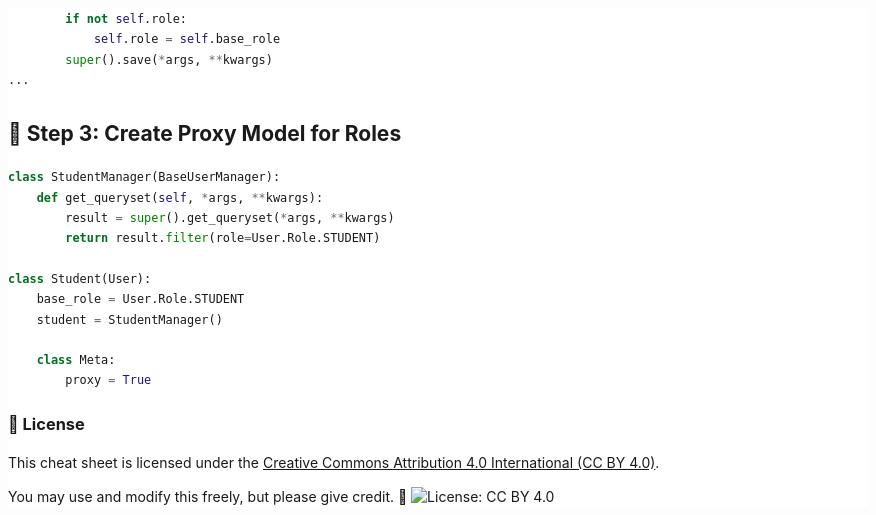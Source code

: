 ```python
        if not self.role:
            self.role = self.base_role
        super().save(*args, **kwargs)
...
```

## 📌 Step 3: Create Proxy Model for Roles

```python
class StudentManager(BaseUserManager):
    def get_queryset(self, *args, **kwargs):
        result = super().get_queryset(*args, **kwargs)
        return result.filter(role=User.Role.STUDENT)

class Student(User):
    base_role = User.Role.STUDENT
    student = StudentManager()

    class Meta:
        proxy = True
```
### 📄 License
This cheat sheet is licensed under the [Creative Commons Attribution 4.0 International (CC BY 4.0)](https://creativecommons.org/licenses/by/4.0/).

You may use and modify this freely, but please give credit. 🙏
![License: CC BY 4.0](https://img.shields.io/badge/License-CC%20BY%204.0-lightgrey.svg)

